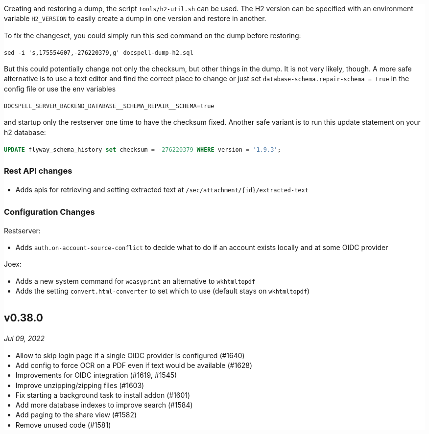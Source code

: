 Creating and restoring a dump, the script `tools/h2-util.sh` can be
used. The H2 version can be specified with an environment variable
`H2_VERSION` to easily create a dump in one version and restore in
another.

To fix the changeset, you could simply run this sed command on the
dump before restoring:

```
sed -i 's,175554607,-276220379,g' docspell-dump-h2.sql
```

But this could potentially change not only the checksum, but other
things in the dump. It is not very likely, though. A more safe
alternative is to use a text editor and find the correct place to
change or just set `database-schema.repair-schema = true` in the
config file or use the env variables

```
DOCSPELL_SERVER_BACKEND_DATABASE__SCHEMA_REPAIR__SCHEMA=true
```

and startup only the restserver one time to have the checksum fixed.
Another safe variant is to run this update statement on your h2
database:

```sql
UPDATE flyway_schema_history set checksum = -276220379 WHERE version = '1.9.3';
```


### Rest API changes

- Adds apis for retrieving and setting extracted text at
  `/sec/attachment/{id}/extracted-text`


### Configuration Changes

Restserver:
- Adds `auth.on-account-source-conflict` to decide what to do if an
  account exists locally and at some OIDC provider

Joex:
- Adds a new system command for `weasyprint` an alternative to
  `wkhtmltopdf`
- Adds the setting `convert.html-converter` to set which to use
  (default stays on `wkhtmltopdf`)


## v0.38.0

*Jul 09, 2022*

- Allow to skip login page if a single OIDC provider is configured (#1640)
- Add config to force OCR on a PDF even if text would be available (#1628)
- Improvements for OIDC integration (#1619, #1545)
- Improve unzipping/zipping files (#1603)
- Fix starting a background task to install addon (#1601)
- Add more database indexes to improve search (#1584)
- Add paging to the share view (#1582)
- Remove unused code (#1581)
